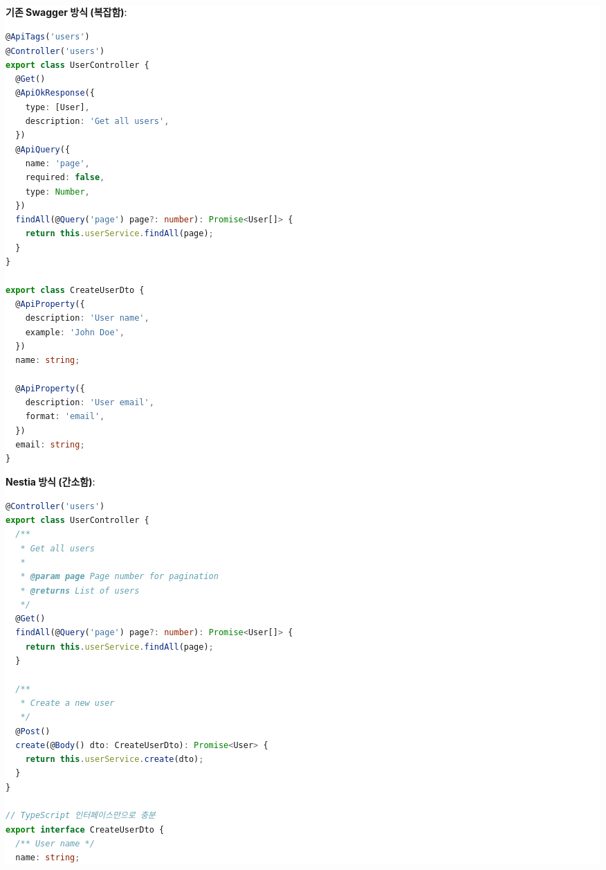 **기존 Swagger 방식 (복잡함)**:

```typescript
@ApiTags('users')
@Controller('users')
export class UserController {
  @Get()
  @ApiOkResponse({
    type: [User],
    description: 'Get all users',
  })
  @ApiQuery({
    name: 'page',
    required: false,
    type: Number,
  })
  findAll(@Query('page') page?: number): Promise<User[]> {
    return this.userService.findAll(page);
  }
}

export class CreateUserDto {
  @ApiProperty({
    description: 'User name',
    example: 'John Doe',
  })
  name: string;

  @ApiProperty({
    description: 'User email',
    format: 'email',
  })
  email: string;
}
```

**Nestia 방식 (간소함)**:

```typescript
@Controller('users')
export class UserController {
  /**
   * Get all users
   *
   * @param page Page number for pagination
   * @returns List of users
   */
  @Get()
  findAll(@Query('page') page?: number): Promise<User[]> {
    return this.userService.findAll(page);
  }

  /**
   * Create a new user
   */
  @Post()
  create(@Body() dto: CreateUserDto): Promise<User> {
    return this.userService.create(dto);
  }
}

// TypeScript 인터페이스만으로 충분
export interface CreateUserDto {
  /** User name */
  name: string;
```